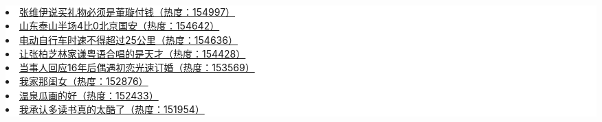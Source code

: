 <li>
<a href="https://s.weibo.com/weibo?q=%23%E5%BC%A0%E7%BB%B4%E4%BC%8A%E8%AF%B4%E4%B9%B0%E7%A4%BC%E7%89%A9%E5%BF%85%E9%A1%BB%E6%98%AF%E8%91%A3%E7%92%87%E4%BB%98%E9%92%B1%23" target="weibo">
张维伊说买礼物必须是董璇付钱（热度：154997）
</a>
</li>

<li>
<a href="https://s.weibo.com/weibo?q=%23%E5%B1%B1%E4%B8%9C%E6%B3%B0%E5%B1%B1%E5%8D%8A%E5%9C%BA4%E6%AF%940%E5%8C%97%E4%BA%AC%E5%9B%BD%E5%AE%89%23" target="weibo">
山东泰山半场4比0北京国安（热度：154642）
</a>
</li>

<li>
<a href="https://s.weibo.com/weibo?q=%23%E7%94%B5%E5%8A%A8%E8%87%AA%E8%A1%8C%E8%BD%A6%E6%97%B6%E9%80%9F%E4%B8%8D%E5%BE%97%E8%B6%85%E8%BF%8725%E5%85%AC%E9%87%8C%23" target="weibo">
电动自行车时速不得超过25公里（热度：154636）
</a>
</li>

<li>
<a href="https://s.weibo.com/weibo?q=%23%E8%AE%A9%E5%BC%A0%E6%9F%8F%E8%8A%9D%E6%9E%97%E5%AE%B6%E8%B0%A6%E7%B2%A4%E8%AF%AD%E5%90%88%E5%94%B1%E7%9A%84%E6%98%AF%E5%A4%A9%E6%89%8D%23" target="weibo">
让张柏芝林家谦粤语合唱的是天才（热度：154428）
</a>
</li>

<li>
<a href="https://s.weibo.com/weibo?q=%23%E5%BD%93%E4%BA%8B%E4%BA%BA%E5%9B%9E%E5%BA%9416%E5%B9%B4%E5%90%8E%E5%81%B6%E9%81%87%E5%88%9D%E6%81%8B%E5%85%89%E9%80%9F%E8%AE%A2%E5%A9%9A%23" target="weibo">
当事人回应16年后偶遇初恋光速订婚（热度：153569）
</a>
</li>

<li>
<a href="https://s.weibo.com/weibo?q=%23%E6%88%91%E5%AE%B6%E9%82%A3%E9%97%BA%E5%A5%B3%23" target="weibo">
我家那闺女（热度：152876）
</a>
</li>

<li>
<a href="https://s.weibo.com/weibo?q=%23%E6%B8%A9%E6%B3%89%E7%93%9C%E7%94%BB%E7%9A%84%E5%A5%BD%23" target="weibo">
温泉瓜画的好（热度：152433）
</a>
</li>

<li>
<a href="https://s.weibo.com/weibo?q=%23%E6%88%91%E6%89%BF%E8%AE%A4%E5%A4%9A%E8%AF%BB%E4%B9%A6%E7%9C%9F%E7%9A%84%E5%A4%AA%E9%85%B7%E4%BA%86%23" target="weibo">
我承认多读书真的太酷了（热度：151954）
</a>
</li>
